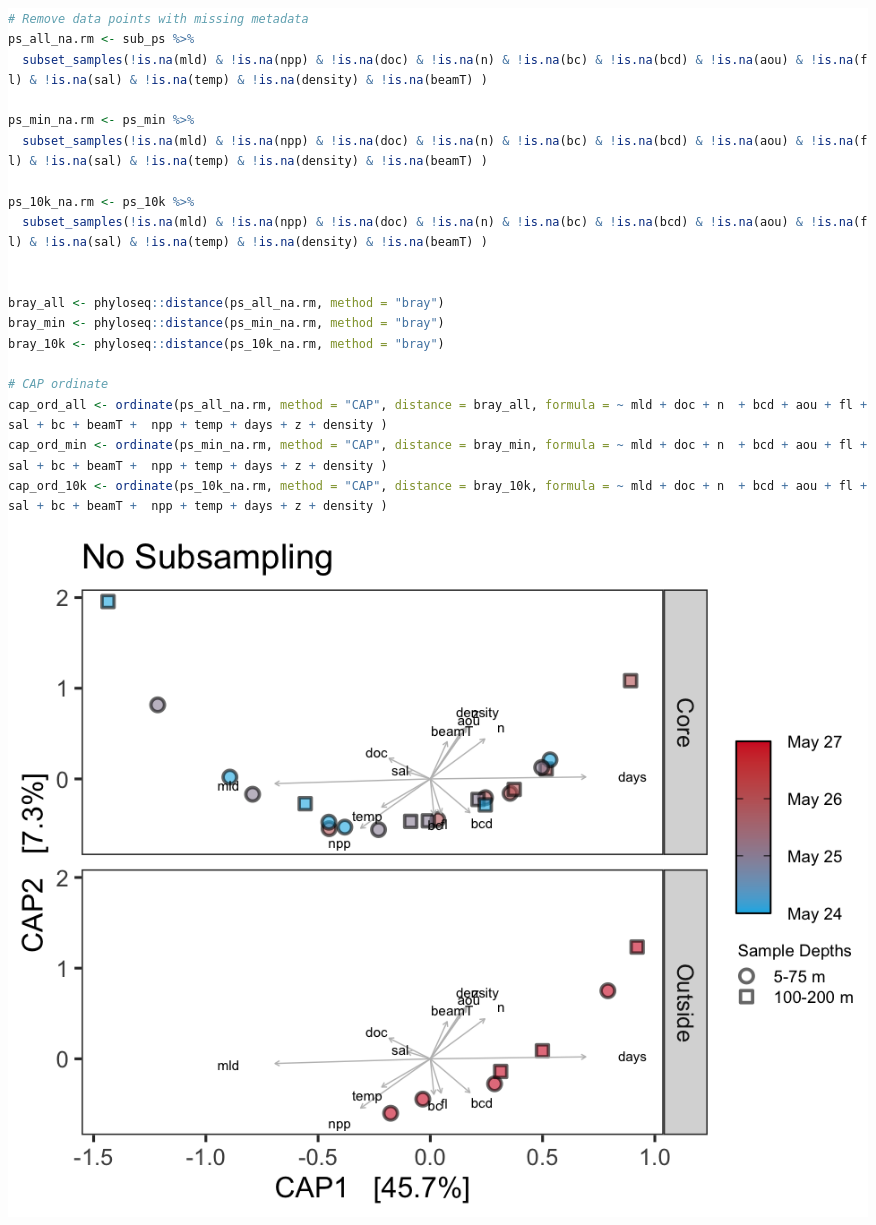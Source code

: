 ``` r
# Remove data points with missing metadata
ps_all_na.rm <- sub_ps %>%
  subset_samples(!is.na(mld) & !is.na(npp) & !is.na(doc) & !is.na(n) & !is.na(bc) & !is.na(bcd) & !is.na(aou) & !is.na(fl) & !is.na(sal) & !is.na(temp) & !is.na(density) & !is.na(beamT) )

ps_min_na.rm <- ps_min %>%
  subset_samples(!is.na(mld) & !is.na(npp) & !is.na(doc) & !is.na(n) & !is.na(bc) & !is.na(bcd) & !is.na(aou) & !is.na(fl) & !is.na(sal) & !is.na(temp) & !is.na(density) & !is.na(beamT) )

ps_10k_na.rm <- ps_10k %>%
  subset_samples(!is.na(mld) & !is.na(npp) & !is.na(doc) & !is.na(n) & !is.na(bc) & !is.na(bcd) & !is.na(aou) & !is.na(fl) & !is.na(sal) & !is.na(temp) & !is.na(density) & !is.na(beamT) )


bray_all <- phyloseq::distance(ps_all_na.rm, method = "bray")
bray_min <- phyloseq::distance(ps_min_na.rm, method = "bray")
bray_10k <- phyloseq::distance(ps_10k_na.rm, method = "bray")

# CAP ordinate
cap_ord_all <- ordinate(ps_all_na.rm, method = "CAP", distance = bray_all, formula = ~ mld + doc + n  + bcd + aou + fl + sal + bc + beamT +  npp + temp + days + z + density )
cap_ord_min <- ordinate(ps_min_na.rm, method = "CAP", distance = bray_min, formula = ~ mld + doc + n  + bcd + aou + fl + sal + bc + beamT +  npp + temp + days + z + density )
cap_ord_10k <- ordinate(ps_10k_na.rm, method = "CAP", distance = bray_10k, formula = ~ mld + doc + n  + bcd + aou + fl + sal + bc + beamT +  npp + temp + days + z + density )
```

<img src="S4_16S_files/figure-gfm/unnamed-chunk-16-1.png" style="display: block; margin: auto;" />
